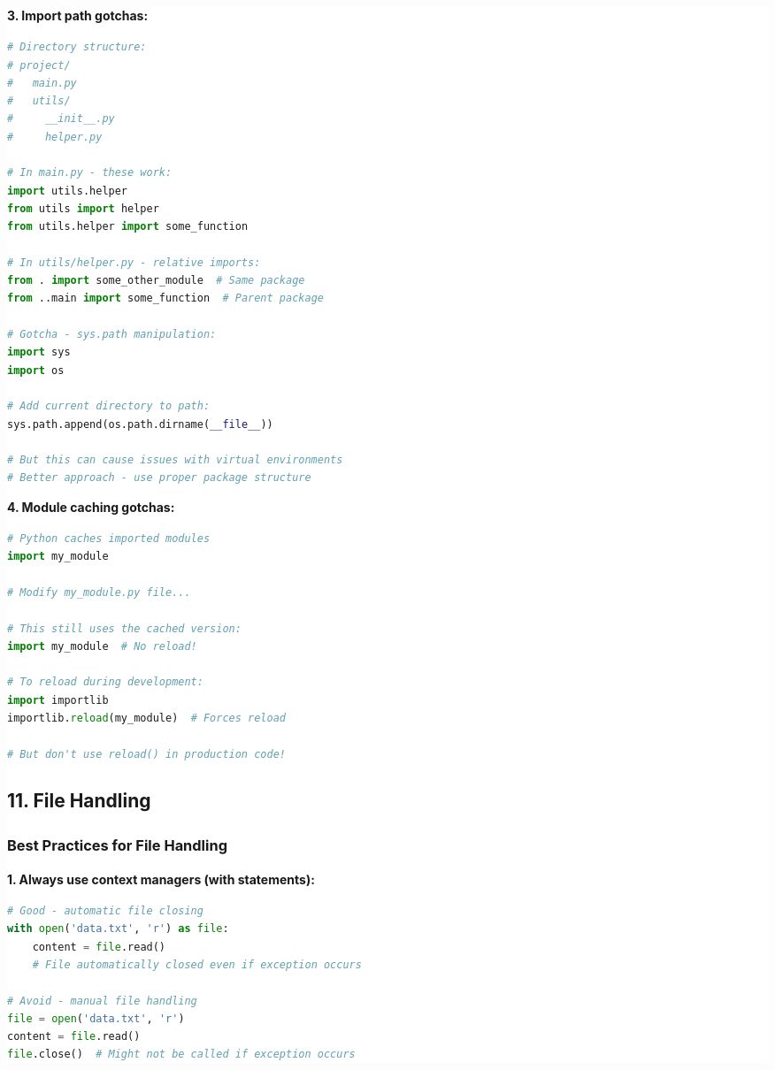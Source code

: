 **3. Import path gotchas:**
```python
# Directory structure:
# project/
#   main.py
#   utils/
#     __init__.py
#     helper.py

# In main.py - these work:
import utils.helper
from utils import helper
from utils.helper import some_function

# In utils/helper.py - relative imports:
from . import some_other_module  # Same package
from ..main import some_function  # Parent package

# Gotcha - sys.path manipulation:
import sys
import os

# Add current directory to path:
sys.path.append(os.path.dirname(__file__))

# But this can cause issues with virtual environments
# Better approach - use proper package structure
```

**4. Module caching gotchas:**
```python
# Python caches imported modules
import my_module

# Modify my_module.py file...

# This still uses the cached version:
import my_module  # No reload!

# To reload during development:
import importlib
importlib.reload(my_module)  # Forces reload

# But don't use reload() in production code!
```

## 11. File Handling

### Best Practices for File Handling

**1. Always use context managers (with statements):**
```python
# Good - automatic file closing
with open('data.txt', 'r') as file:
    content = file.read()
    # File automatically closed even if exception occurs

# Avoid - manual file handling
file = open('data.txt', 'r')
content = file.read()
file.close()  # Might not be called if exception occurs
```
